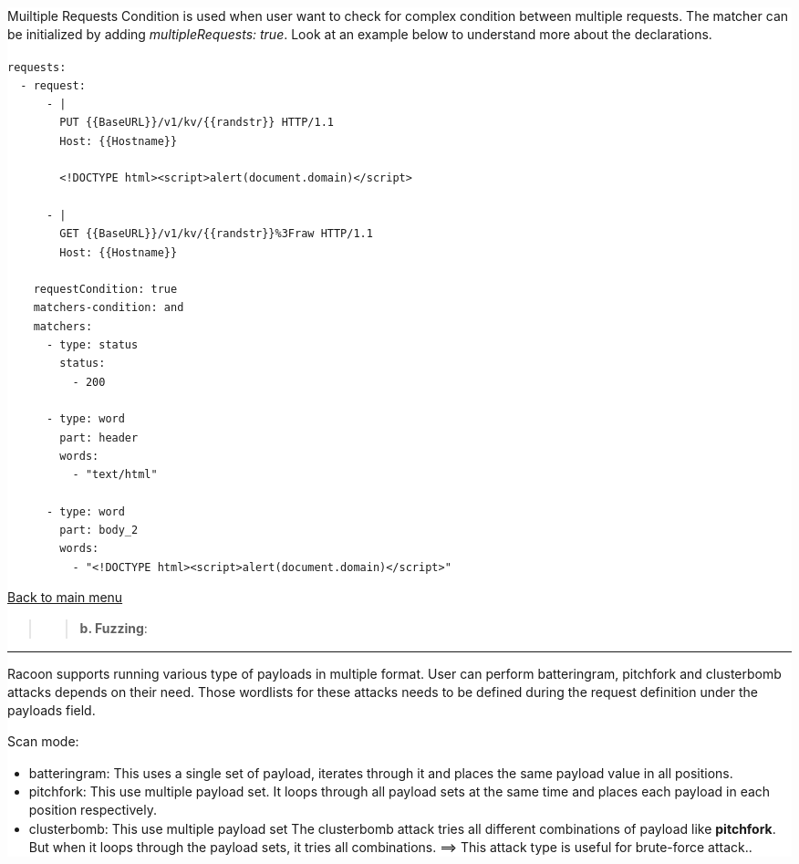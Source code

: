 Muiltiple Requests Condition is used when user want to check for complex condition between multiple requests. 
The matcher can be initialized by adding *multipleRequests: true*.
Look at an example below to understand more about the declarations.

```
requests:
  - request:
      - |
        PUT {{BaseURL}}/v1/kv/{{randstr}} HTTP/1.1
        Host: {{Hostname}}

        <!DOCTYPE html><script>alert(document.domain)</script>

      - |
        GET {{BaseURL}}/v1/kv/{{randstr}}%3Fraw HTTP/1.1
        Host: {{Hostname}}

    requestCondition: true
    matchers-condition: and
    matchers:
      - type: status
        status:
          - 200

      - type: word
        part: header
        words:
          - "text/html"

      - type: word
        part: body_2
        words:
          - "<!DOCTYPE html><script>alert(document.domain)</script>"
```

<a href="#menu"> Back to main menu </a>

<p id="fuzzing"></p>

>> **b. Fuzzing**:
---
Racoon supports running various type of payloads in multiple format. User can perform batteringram, pitchfork and clusterbomb attacks depends on their need. Those wordlists for these attacks needs to be defined during the request definition under the payloads field. 

Scan mode:
- batteringram:
  This uses a single set of payload, iterates through it and places the same payload value in all positions.
- pitchfork:
  This use multiple payload set. It loops through all payload sets at the same time and places each payload in each position respectively.
- clusterbomb:
  This use multiple payload set The clusterbomb attack tries all different combinations of payload like **pitchfork**. But when it loops through the payload sets, it tries all combinations.
  ==> This attack type is useful for brute-force attack..
